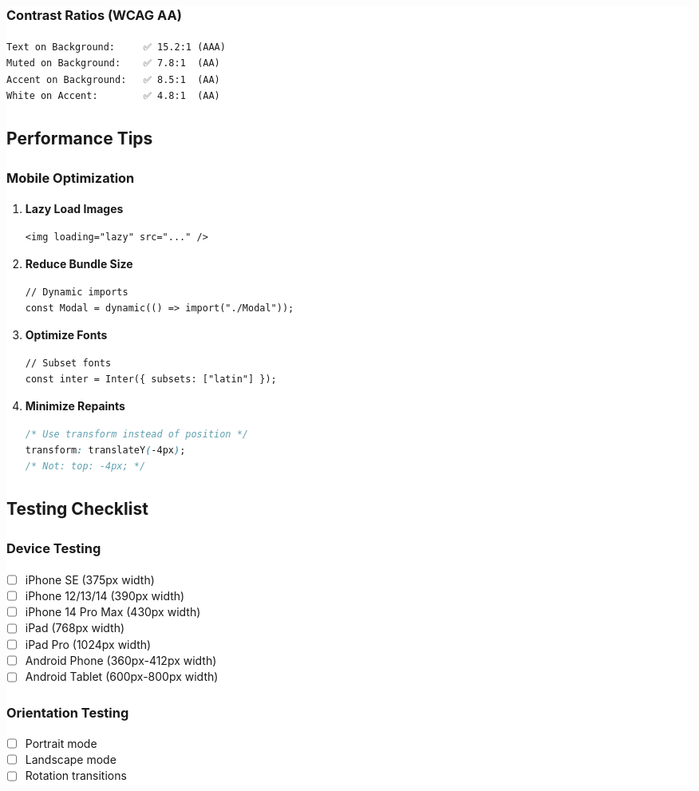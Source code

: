 ### Contrast Ratios (WCAG AA)

```
Text on Background:     ✅ 15.2:1 (AAA)
Muted on Background:    ✅ 7.8:1  (AA)
Accent on Background:   ✅ 8.5:1  (AA)
White on Accent:        ✅ 4.8:1  (AA)
```

## Performance Tips

### Mobile Optimization

1. **Lazy Load Images**

   ```tsx
   <img loading="lazy" src="..." />
   ```

2. **Reduce Bundle Size**

   ```tsx
   // Dynamic imports
   const Modal = dynamic(() => import("./Modal"));
   ```

3. **Optimize Fonts**

   ```tsx
   // Subset fonts
   const inter = Inter({ subsets: ["latin"] });
   ```

4. **Minimize Repaints**
   ```css
   /* Use transform instead of position */
   transform: translateY(-4px);
   /* Not: top: -4px; */
   ```

## Testing Checklist

### Device Testing

- [ ] iPhone SE (375px width)
- [ ] iPhone 12/13/14 (390px width)
- [ ] iPhone 14 Pro Max (430px width)
- [ ] iPad (768px width)
- [ ] iPad Pro (1024px width)
- [ ] Android Phone (360px-412px width)
- [ ] Android Tablet (600px-800px width)

### Orientation Testing

- [ ] Portrait mode
- [ ] Landscape mode
- [ ] Rotation transitions
